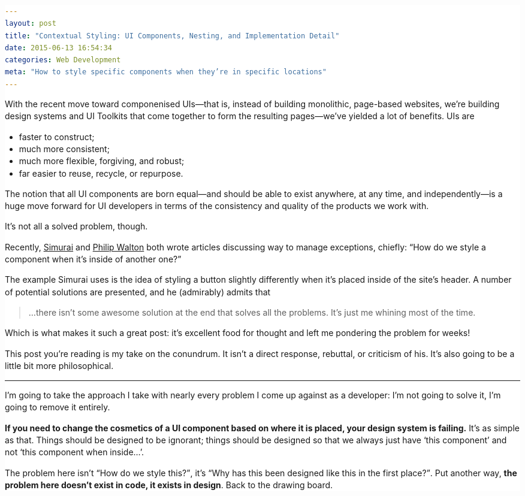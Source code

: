 ```yaml
---
layout: post
title: "Contextual Styling: UI Components, Nesting, and Implementation Detail"
date: 2015-06-13 16:54:34
categories: Web Development
meta: "How to style specific components when they’re in specific locations"
---
```


With the recent move toward componenised UIs—that is, instead of building
monolithic, page-based websites, we’re building design systems and UI Toolkits
that come together to form the resulting pages—we’ve yielded a lot of benefits.
UIs are

* faster to construct;
* much more consistent;
* much more flexible, forgiving, and robust;
* far easier to reuse, recycle, or repurpose.

The notion that all UI components are born equal—and should be able to exist
anywhere, at any time, and independently—is a huge move forward for UI
developers in terms of the consistency and quality of the products we work with.

It’s not all a solved problem, though.

Recently, [Simurai](http://simurai.com/blog/2015/05/11/nesting-components/) and
[Philip Walton](http://philipwalton.com/articles/extending-styles/) both wrote
articles discussing way to manage exceptions, chiefly: <q>How do we style a
component when it’s inside of another one?</q>

The example Simurai uses is the idea of styling a button slightly differently
when it’s placed inside of the site’s header. A number of potential solutions
are presented, and he (admirably) admits that

> …there isn’t some awesome solution at the end that solves all the problems.
> It’s just me whining most of the time.

Which is what makes it such a great post: it’s excellent food for thought and
left me pondering the problem for weeks!

This post you’re reading is my take on the conundrum. It isn’t a direct
response, rebuttal, or criticism of his. It’s also going to be a little bit more
philosophical.

---

I’m going to take the approach I take with nearly every problem I come up
against as a developer: I’m not going to solve it, I’m going to remove it
entirely.

**If you need to change the cosmetics of a UI component based on where it is
placed, your design system is failing.** It’s as simple as that. Things should
be designed to be ignorant; things should be designed so that we always just
have ‘this component’ and not ‘this component when inside…’.

The problem here isn’t <q>How do we style this?</q>, it’s <q>Why has this been
designed like this in the first place?</q>. Put another way, **the problem here
doesn’t exist in code, it exists in design**. Back to the drawing board.
